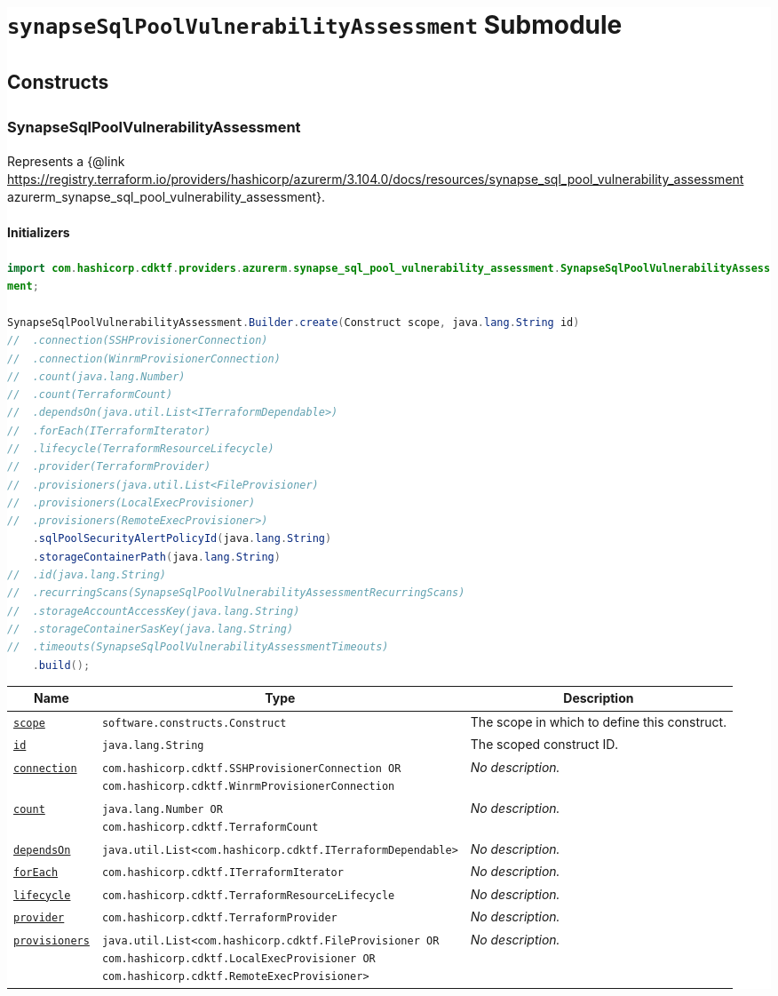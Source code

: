 # `synapseSqlPoolVulnerabilityAssessment` Submodule <a name="`synapseSqlPoolVulnerabilityAssessment` Submodule" id="@cdktf/provider-azurerm.synapseSqlPoolVulnerabilityAssessment"></a>

## Constructs <a name="Constructs" id="Constructs"></a>

### SynapseSqlPoolVulnerabilityAssessment <a name="SynapseSqlPoolVulnerabilityAssessment" id="@cdktf/provider-azurerm.synapseSqlPoolVulnerabilityAssessment.SynapseSqlPoolVulnerabilityAssessment"></a>

Represents a {@link https://registry.terraform.io/providers/hashicorp/azurerm/3.104.0/docs/resources/synapse_sql_pool_vulnerability_assessment azurerm_synapse_sql_pool_vulnerability_assessment}.

#### Initializers <a name="Initializers" id="@cdktf/provider-azurerm.synapseSqlPoolVulnerabilityAssessment.SynapseSqlPoolVulnerabilityAssessment.Initializer"></a>

```java
import com.hashicorp.cdktf.providers.azurerm.synapse_sql_pool_vulnerability_assessment.SynapseSqlPoolVulnerabilityAssessment;

SynapseSqlPoolVulnerabilityAssessment.Builder.create(Construct scope, java.lang.String id)
//  .connection(SSHProvisionerConnection)
//  .connection(WinrmProvisionerConnection)
//  .count(java.lang.Number)
//  .count(TerraformCount)
//  .dependsOn(java.util.List<ITerraformDependable>)
//  .forEach(ITerraformIterator)
//  .lifecycle(TerraformResourceLifecycle)
//  .provider(TerraformProvider)
//  .provisioners(java.util.List<FileProvisioner)
//  .provisioners(LocalExecProvisioner)
//  .provisioners(RemoteExecProvisioner>)
    .sqlPoolSecurityAlertPolicyId(java.lang.String)
    .storageContainerPath(java.lang.String)
//  .id(java.lang.String)
//  .recurringScans(SynapseSqlPoolVulnerabilityAssessmentRecurringScans)
//  .storageAccountAccessKey(java.lang.String)
//  .storageContainerSasKey(java.lang.String)
//  .timeouts(SynapseSqlPoolVulnerabilityAssessmentTimeouts)
    .build();
```

| **Name** | **Type** | **Description** |
| --- | --- | --- |
| <code><a href="#@cdktf/provider-azurerm.synapseSqlPoolVulnerabilityAssessment.SynapseSqlPoolVulnerabilityAssessment.Initializer.parameter.scope">scope</a></code> | <code>software.constructs.Construct</code> | The scope in which to define this construct. |
| <code><a href="#@cdktf/provider-azurerm.synapseSqlPoolVulnerabilityAssessment.SynapseSqlPoolVulnerabilityAssessment.Initializer.parameter.id">id</a></code> | <code>java.lang.String</code> | The scoped construct ID. |
| <code><a href="#@cdktf/provider-azurerm.synapseSqlPoolVulnerabilityAssessment.SynapseSqlPoolVulnerabilityAssessment.Initializer.parameter.connection">connection</a></code> | <code>com.hashicorp.cdktf.SSHProvisionerConnection OR com.hashicorp.cdktf.WinrmProvisionerConnection</code> | *No description.* |
| <code><a href="#@cdktf/provider-azurerm.synapseSqlPoolVulnerabilityAssessment.SynapseSqlPoolVulnerabilityAssessment.Initializer.parameter.count">count</a></code> | <code>java.lang.Number OR com.hashicorp.cdktf.TerraformCount</code> | *No description.* |
| <code><a href="#@cdktf/provider-azurerm.synapseSqlPoolVulnerabilityAssessment.SynapseSqlPoolVulnerabilityAssessment.Initializer.parameter.dependsOn">dependsOn</a></code> | <code>java.util.List<com.hashicorp.cdktf.ITerraformDependable></code> | *No description.* |
| <code><a href="#@cdktf/provider-azurerm.synapseSqlPoolVulnerabilityAssessment.SynapseSqlPoolVulnerabilityAssessment.Initializer.parameter.forEach">forEach</a></code> | <code>com.hashicorp.cdktf.ITerraformIterator</code> | *No description.* |
| <code><a href="#@cdktf/provider-azurerm.synapseSqlPoolVulnerabilityAssessment.SynapseSqlPoolVulnerabilityAssessment.Initializer.parameter.lifecycle">lifecycle</a></code> | <code>com.hashicorp.cdktf.TerraformResourceLifecycle</code> | *No description.* |
| <code><a href="#@cdktf/provider-azurerm.synapseSqlPoolVulnerabilityAssessment.SynapseSqlPoolVulnerabilityAssessment.Initializer.parameter.provider">provider</a></code> | <code>com.hashicorp.cdktf.TerraformProvider</code> | *No description.* |
| <code><a href="#@cdktf/provider-azurerm.synapseSqlPoolVulnerabilityAssessment.SynapseSqlPoolVulnerabilityAssessment.Initializer.parameter.provisioners">provisioners</a></code> | <code>java.util.List<com.hashicorp.cdktf.FileProvisioner OR com.hashicorp.cdktf.LocalExecProvisioner OR com.hashicorp.cdktf.RemoteExecProvisioner></code> | *No description.* |